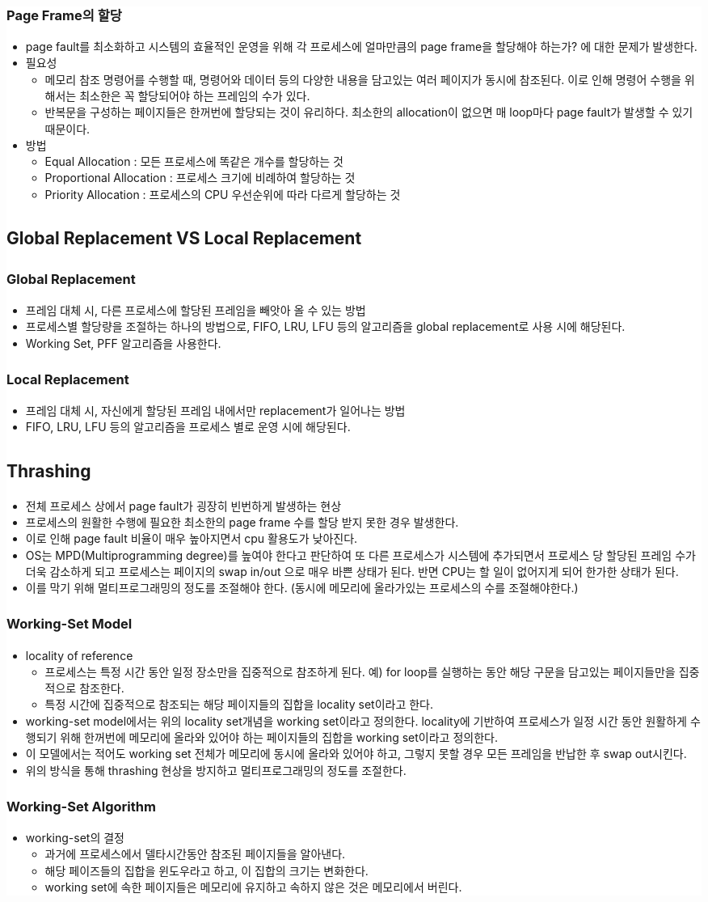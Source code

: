 ### Page Frame의 할당

- page fault를 최소화하고 시스템의 효율적인 운영을 위해 각 프로세스에 얼마만큼의 page frame을 할당해야 하는가? 에 대한 문제가 발생한다.
- 필요성
    - 메모리 참조 명령어를 수행할 때, 명령어와 데이터 등의 다양한 내용을 담고있는 여러 페이지가 동시에 참조된다. 이로 인해 명령어 수행을 위해서는 최소한은 꼭 할당되어야 하는 프레임의 수가 있다.
    - 반복문을 구성하는 페이지들은 한꺼번에 할당되는 것이 유리하다. 최소한의 allocation이 없으면 매 loop마다 page fault가 발생할 수 있기 때문이다.
- 방법
    - Equal Allocation : 모든 프로세스에 똑같은 개수를 할당하는 것
    - Proportional Allocation : 프로세스 크기에 비례하여 할당하는 것
    - Priority Allocation : 프로세스의 CPU 우선순위에 따라 다르게 할당하는 것

## Global Replacement VS Local Replacement

### Global Replacement

- 프레임 대체 시, 다른 프로세스에 할당된 프레임을 빼앗아 올 수 있는 방법
- 프로세스별 할당량을 조절하는 하나의 방법으로, FIFO, LRU, LFU 등의 알고리즘을 global replacement로 사용 시에 해당된다.
- Working Set, PFF 알고리즘을 사용한다.

### Local Replacement

- 프레임 대체 시, 자신에게 할당된 프레임 내에서만 replacement가 일어나는 방법
- FIFO, LRU, LFU 등의 알고리즘을 프로세스 별로 운영 시에 해당된다.

## Thrashing

- 전체 프로세스 상에서 page fault가 굉장히 빈번하게 발생하는 현상
- 프로세스의 원활한 수행에 필요한 최소한의 page frame 수를 할당 받지 못한 경우 발생한다.
- 이로 인해 page fault 비율이 매우 높아지면서 cpu 활용도가 낮아진다.
- OS는 MPD(Multiprogramming degree)를 높여야 한다고 판단하여 또 다른 프로세스가 시스템에 추가되면서 프로세스 당 할당된 프레임 수가 더욱 감소하게 되고 프로세스는 페이지의 swap in/out 으로 매우 바쁜 상태가 된다. 반면 CPU는 할 일이 없어지게 되어 한가한 상태가 된다.
- 이를 막기 위해 멀티프로그래밍의 정도를 조절해야 한다. (동시에 메모리에 올라가있는 프로세스의 수를 조절해야한다.)

### Working-Set Model

- locality of reference
    - 프로세스는 특정 시간 동안 일정 장소만을 집중적으로 참조하게 된다.
    예) for loop를 실행하는 동안 해당 구문을 담고있는 페이지들만을 집중적으로 참조한다.
    - 특정 시간에 집중적으로 참조되는 해당 페이지들의 집합을 locality set이라고 한다.
- working-set model에서는 위의 locality set개념을 working set이라고 정의한다.
locality에 기반하여 프로세스가 일정 시간 동안 원활하게 수행되기 위해 한꺼번에 메모리에 올라와 있어야 하는 페이지들의 집합을 working set이라고 정의한다.
- 이 모델에서는 적어도 working set 전체가 메모리에 동시에 올라와 있어야 하고, 그렇지 못할 경우 모든 프레임을 반납한 후 swap out시킨다.
- 위의 방식을 통해 thrashing 현상을 방지하고 멀티프로그래밍의 정도를 조절한다.

### Working-Set Algorithm

- working-set의 결정
    - 과거에 프로세스에서 델타시간동안 참조된 페이지들을 알아낸다.
    - 해당 페이즈들의 집합을 윈도우라고 하고, 이 집합의 크기는 변화한다.
    - working set에 속한 페이지들은 메모리에 유지하고 속하지 않은 것은 메모리에서 버린다.
